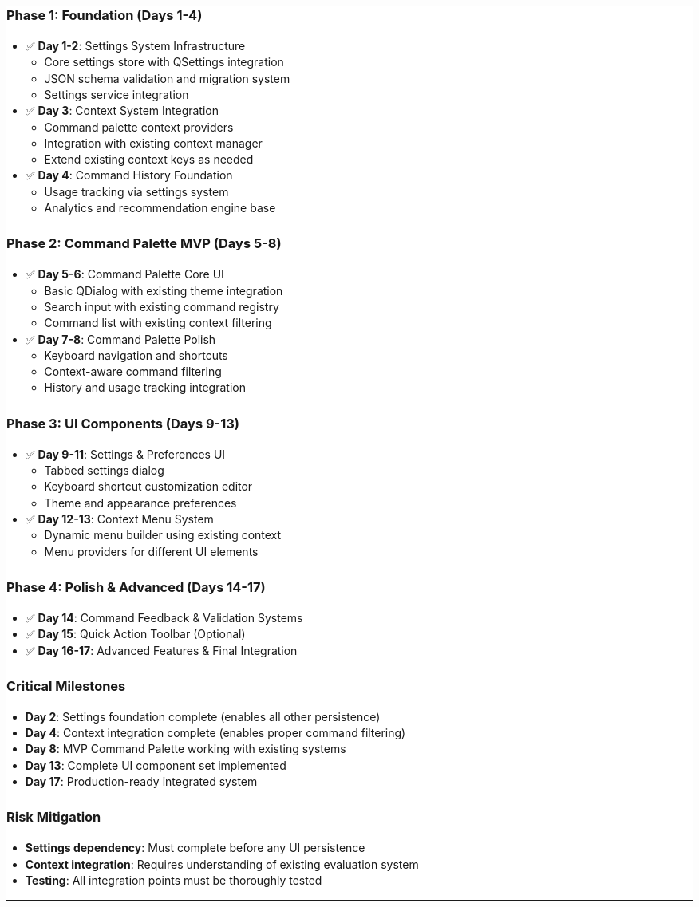 ### **Phase 1: Foundation (Days 1-4)**
- ✅ **Day 1-2**: Settings System Infrastructure
  - Core settings store with QSettings integration
  - JSON schema validation and migration system
  - Settings service integration
- ✅ **Day 3**: Context System Integration
  - Command palette context providers
  - Integration with existing context manager
  - Extend existing context keys as needed
- ✅ **Day 4**: Command History Foundation
  - Usage tracking via settings system
  - Analytics and recommendation engine base

### **Phase 2: Command Palette MVP (Days 5-8)**  
- ✅ **Day 5-6**: Command Palette Core UI
  - Basic QDialog with existing theme integration
  - Search input with existing command registry
  - Command list with existing context filtering
- ✅ **Day 7-8**: Command Palette Polish
  - Keyboard navigation and shortcuts
  - Context-aware command filtering
  - History and usage tracking integration

### **Phase 3: UI Components (Days 9-13)**
- ✅ **Day 9-11**: Settings & Preferences UI
  - Tabbed settings dialog
  - Keyboard shortcut customization editor
  - Theme and appearance preferences
- ✅ **Day 12-13**: Context Menu System
  - Dynamic menu builder using existing context
  - Menu providers for different UI elements

### **Phase 4: Polish & Advanced (Days 14-17)**
- ✅ **Day 14**: Command Feedback & Validation Systems
- ✅ **Day 15**: Quick Action Toolbar (Optional)
- ✅ **Day 16-17**: Advanced Features & Final Integration

### **Critical Milestones**
- **Day 2**: Settings foundation complete (enables all other persistence)
- **Day 4**: Context integration complete (enables proper command filtering) 
- **Day 8**: MVP Command Palette working with existing systems
- **Day 13**: Complete UI component set implemented
- **Day 17**: Production-ready integrated system

### **Risk Mitigation**
- **Settings dependency**: Must complete before any UI persistence
- **Context integration**: Requires understanding of existing evaluation system
- **Testing**: All integration points must be thoroughly tested

---
